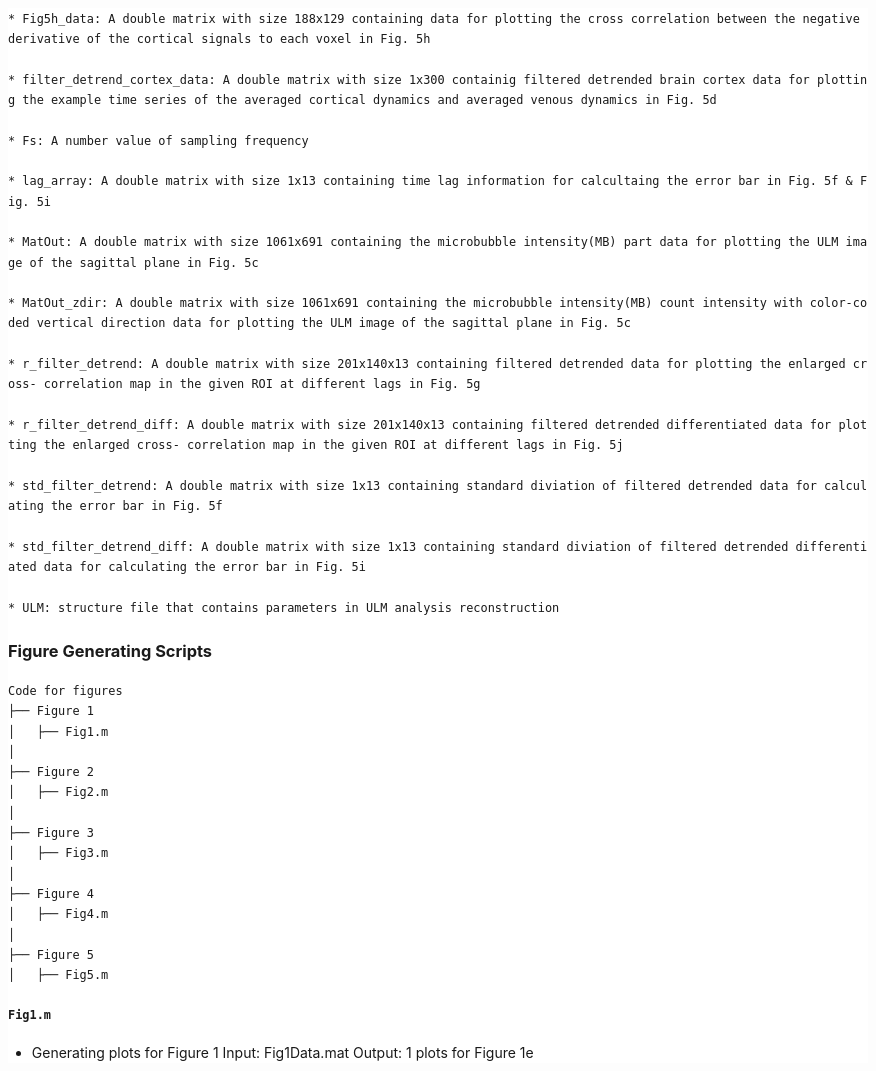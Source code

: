     * Fig5h_data: A double matrix with size 188x129 containing data for plotting the cross correlation between the negative derivative of the cortical signals to each voxel in Fig. 5h

    * filter_detrend_cortex_data: A double matrix with size 1x300 containig filtered detrended brain cortex data for plotting the example time series of the averaged cortical dynamics and averaged venous dynamics in Fig. 5d

    * Fs: A number value of sampling frequency

    * lag_array: A double matrix with size 1x13 containing time lag information for calcultaing the error bar in Fig. 5f & Fig. 5i

    * MatOut: A double matrix with size 1061x691 containing the microbubble intensity(MB) part data for plotting the ULM image of the sagittal plane in Fig. 5c

    * MatOut_zdir: A double matrix with size 1061x691 containing the microbubble intensity(MB) count intensity with color-coded vertical direction data for plotting the ULM image of the sagittal plane in Fig. 5c

    * r_filter_detrend: A double matrix with size 201x140x13 containing filtered detrended data for plotting the enlarged cross- correlation map in the given ROI at different lags in Fig. 5g

    * r_filter_detrend_diff: A double matrix with size 201x140x13 containing filtered detrended differentiated data for plotting the enlarged cross- correlation map in the given ROI at different lags in Fig. 5j

    * std_filter_detrend: A double matrix with size 1x13 containing standard diviation of filtered detrended data for calculating the error bar in Fig. 5f

    * std_filter_detrend_diff: A double matrix with size 1x13 containing standard diviation of filtered detrended differentiated data for calculating the error bar in Fig. 5i

    * ULM: structure file that contains parameters in ULM analysis reconstruction


### Figure Generating Scripts
```
Code for figures
├── Figure 1        
│   ├── Fig1.m
│
├── Figure 2
│   ├── Fig2.m
│
├── Figure 3
│   ├── Fig3.m
│
├── Figure 4
│   ├── Fig4.m
│
├── Figure 5
│   ├── Fig5.m
```
#### ```Fig1.m```
* Generating plots for Figure 1
Input: Fig1Data.mat
Output: 1 plots for Figure 1e
